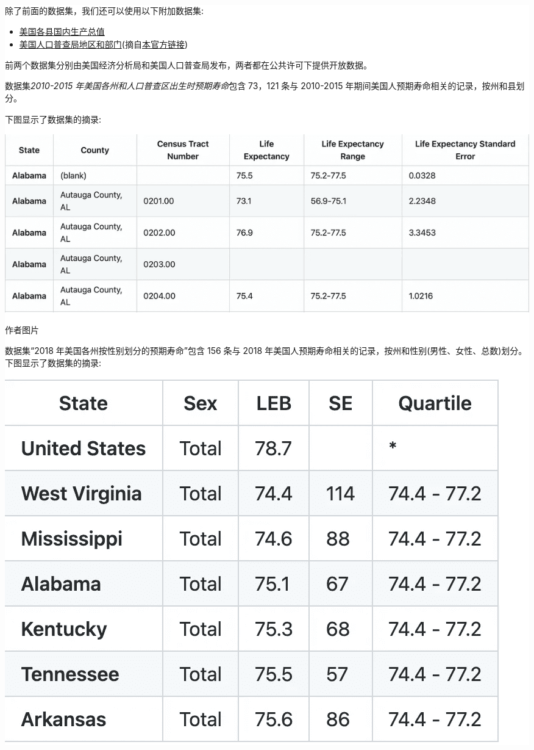 除了前面的数据集，我们还可以使用以下附加数据集:

*   [美国各县国内生产总值](https://www.bea.gov/data/gdp/gdp-county-metro-and-other-areas)
*   [美国人口普查局地区和部门](https://raw.githubusercontent.com/cphalpert/census-regions/master/us%20census%20bureau%20regions%20and%20divisions.csv)(摘自[本官方链接](https://www.census.gov/geographies/reference-maps/2010/geo/2010-census-regions-and-divisions-of-the-united-states.html))

前两个数据集分别由美国经济分析局和美国人口普查局发布，两者都在公共许可下提供开放数据。

数据集*2010-2015 年美国各州和人口普查区出生时预期寿命*包含 73，121 条与 2010-2015 年期间美国人预期寿命相关的记录，按州和县划分。

下图显示了数据集的摘录:

![](img/08cf385094dba41f4507c16a484b18fc.png)

作者图片

数据集“2018 年美国各州按性别划分的预期寿命”包含 156 条与 2018 年美国人预期寿命相关的记录，按州和性别(男性、女性、总数)划分。下图显示了数据集的摘录:

![](img/353bb76878ea9373dfc825434efb898a.png)
